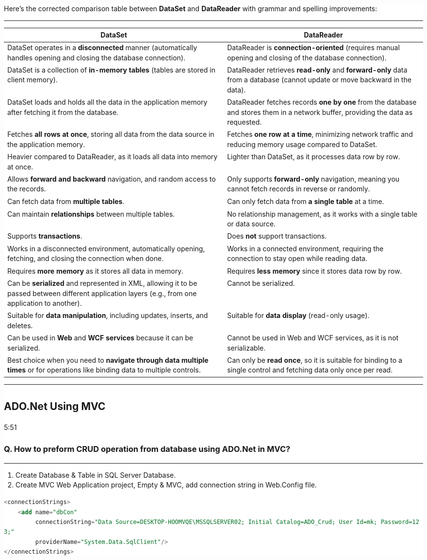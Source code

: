 
Here’s the corrected comparison table between **DataSet** and **DataReader** with grammar and spelling improvements:

---

| **DataSet**                                                                                                                                          | **DataReader**                                                                                                                    |
| ---------------------------------------------------------------------------------------------------------------------------------------------------- | --------------------------------------------------------------------------------------------------------------------------------- |
| DataSet operates in a **disconnected** manner (automatically handles opening and closing the database connection).                                   | DataReader is **connection-oriented** (requires manual opening and closing of the database connection).                           |
| DataSet is a collection of **in-memory tables** (tables are stored in client memory).                                                                | DataReader retrieves **read-only** and **forward-only** data from a database (cannot update or move backward in the data).        |
| DataSet loads and holds all the data in the application memory after fetching it from the database.                                                  | DataReader fetches records **one by one** from the database and stores them in a network buffer, providing the data as requested. |
| Fetches **all rows at once**, storing all data from the data source in the application memory.                                                       | Fetches **one row at a time**, minimizing network traffic and reducing memory usage compared to DataSet.                          |
| Heavier compared to DataReader, as it loads all data into memory at once.                                                                            | Lighter than DataSet, as it processes data row by row.                                                                            |
| Allows **forward and backward** navigation, and random access to the records.                                                                        | Only supports **forward-only** navigation, meaning you cannot fetch records in reverse or randomly.                               |
| Can fetch data from **multiple tables**.                                                                                                             | Can only fetch data from **a single table** at a time.                                                                            |
| Can maintain **relationships** between multiple tables.                                                                                              | No relationship management, as it works with a single table or data source.                                                       |
| Supports **transactions**.                                                                                                                           | Does **not** support transactions.                                                                                                |
| Works in a disconnected environment, automatically opening, fetching, and closing the connection when done.                                          | Works in a connected environment, requiring the connection to stay open while reading data.                                       |
| Requires **more memory** as it stores all data in memory.                                                                                            | Requires **less memory** since it stores data row by row.                                                                         |
| Can be **serialized** and represented in XML, allowing it to be passed between different application layers (e.g., from one application to another). | Cannot be serialized.                                                                                                             |
| Suitable for **data manipulation**, including updates, inserts, and deletes.                                                                         | Suitable for **data display** (read-only usage).                                                                                  |
| Can be used in **Web** and **WCF services** because it can be serialized.                                                                            | Cannot be used in Web and WCF services, as it is not serializable.                                                                |
| Best choice when you need to **navigate through data multiple times** or for operations like binding data to multiple controls.                      | Can only be **read once**, so it is suitable for binding to a single control and fetching data only once per read.                |

---

## ADO.Net Using MVC

5:51

### Q. How to preform CRUD operation from database using ADO.Net in MVC?

---

1. Create Database & Table in SQL Server Database.
2. Create MVC Web Application project, Empty & MVC, add connection string in Web.Config file.

```sql
<connectionStrings>
    <add name="dbCon"
         connectionString="Data Source=DESKTOP-HOOMVQE\MSSQLSERVER02; Initial Catalog=ADO_Crud; User Id=mk; Password=123;"
         providerName="System.Data.SqlClient"/>
</connectionStrings>
```
